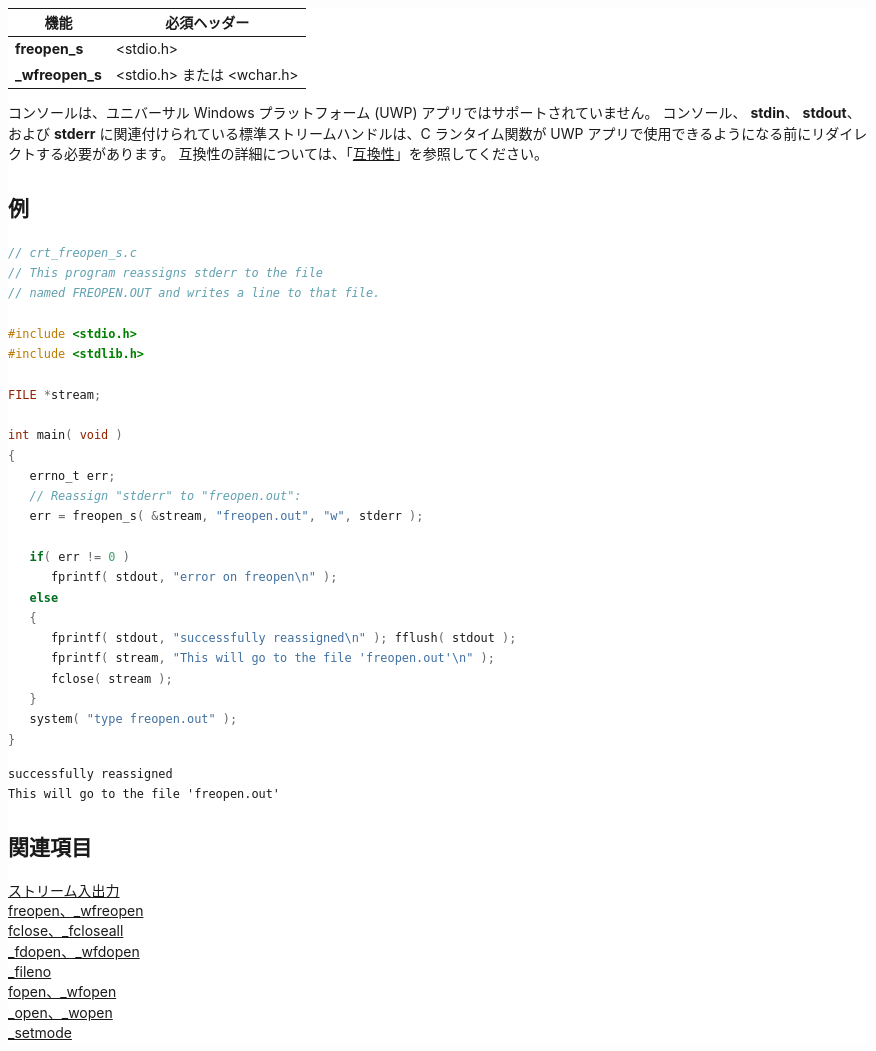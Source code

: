 |機能|必須ヘッダー|
|--------------|---------------------|
|**freopen_s**|\<stdio.h>|
|**_wfreopen_s**|\<stdio.h> または \<wchar.h>|

コンソールは、ユニバーサル Windows プラットフォーム (UWP) アプリではサポートされていません。 コンソール、 **stdin**、 **stdout**、および **stderr** に関連付けられている標準ストリームハンドルは、C ランタイム関数が UWP アプリで使用できるようになる前にリダイレクトする必要があります。 互換性の詳細については、「[互換性](../../c-runtime-library/compatibility.md)」を参照してください。

## <a name="example"></a>例

```C
// crt_freopen_s.c
// This program reassigns stderr to the file
// named FREOPEN.OUT and writes a line to that file.

#include <stdio.h>
#include <stdlib.h>

FILE *stream;

int main( void )
{
   errno_t err;
   // Reassign "stderr" to "freopen.out":
   err = freopen_s( &stream, "freopen.out", "w", stderr );

   if( err != 0 )
      fprintf( stdout, "error on freopen\n" );
   else
   {
      fprintf( stdout, "successfully reassigned\n" ); fflush( stdout );
      fprintf( stream, "This will go to the file 'freopen.out'\n" );
      fclose( stream );
   }
   system( "type freopen.out" );
}
```

```Output
successfully reassigned
This will go to the file 'freopen.out'
```

## <a name="see-also"></a>関連項目

[ストリーム入出力](../../c-runtime-library/stream-i-o.md)<br/>
[freopen、_wfreopen](freopen-wfreopen.md)<br/>
[fclose、_fcloseall](fclose-fcloseall.md)<br/>
[_fdopen、_wfdopen](fdopen-wfdopen.md)<br/>
[_fileno](fileno.md)<br/>
[fopen、_wfopen](fopen-wfopen.md)<br/>
[_open、_wopen](open-wopen.md)<br/>
[_setmode](setmode.md)<br/>
